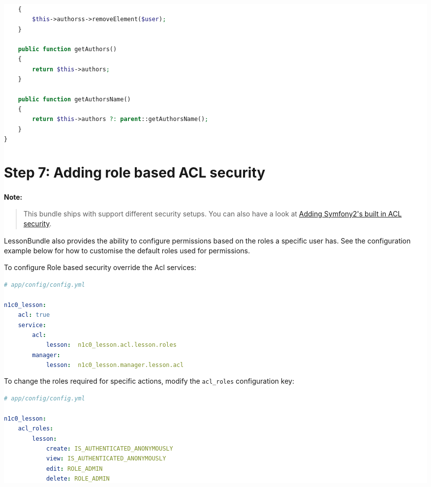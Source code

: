 ``` php
    {
        $this->authorss->removeElement($user);
    }

    public function getAuthors()
    {
        return $this->authors;
    }

    public function getAuthorsName()
    {
        return $this->authors ?: parent::getAuthorsName(); 
    }
}
```

Step 7: Adding role based ACL security
======================================

**Note:**

> This bundle ships with support different security setups. You can also have a look at [Adding Symfony2's built in ACL security](8-adding_symfony2s_builtin_acl_security.md).

LessonBundle also provides the ability to configure permissions based on the roles
a specific user has. See the configuration example below for how to customise the
default roles used for permissions.

To configure Role based security override the Acl services:

``` yaml
# app/config/config.yml

n1c0_lesson:
    acl: true
    service:
        acl:
            lesson:  n1c0_lesson.acl.lesson.roles
        manager:
            lesson:  n1c0_lesson.manager.lesson.acl
```

To change the roles required for specific actions, modify the `acl_roles` configuration
key:

``` yaml
# app/config/config.yml

n1c0_lesson:
    acl_roles:
        lesson:
            create: IS_AUTHENTICATED_ANONYMOUSLY
            view: IS_AUTHENTICATED_ANONYMOUSLY
            edit: ROLE_ADMIN
            delete: ROLE_ADMIN
```
